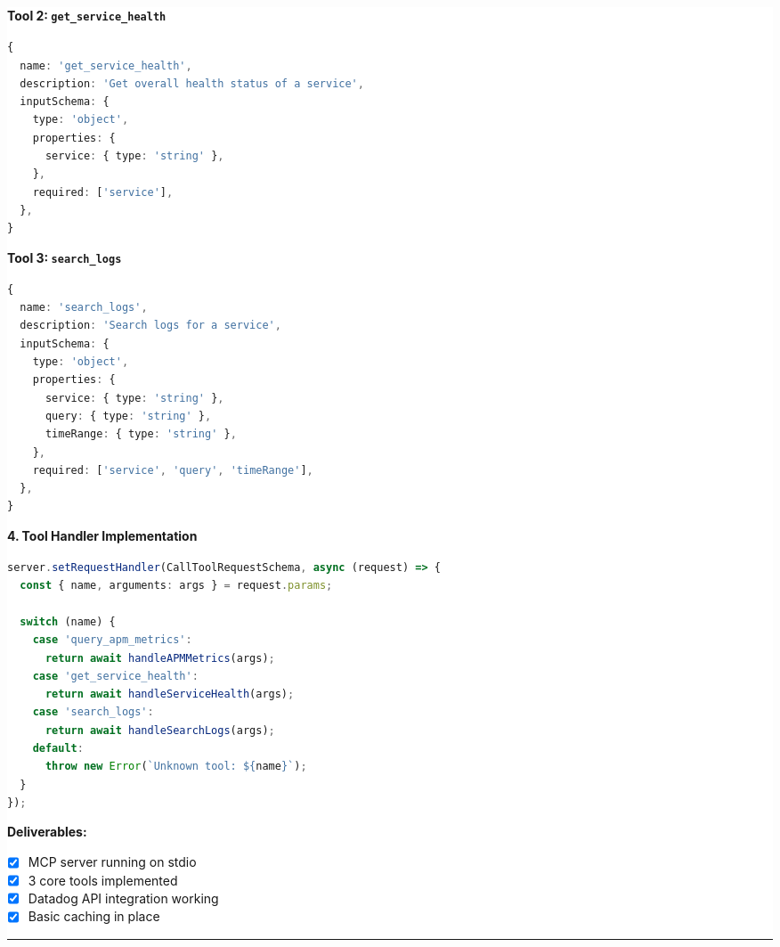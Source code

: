 **Tool 2: `get_service_health`**
```typescript
{
  name: 'get_service_health',
  description: 'Get overall health status of a service',
  inputSchema: {
    type: 'object',
    properties: {
      service: { type: 'string' },
    },
    required: ['service'],
  },
}
```

**Tool 3: `search_logs`**
```typescript
{
  name: 'search_logs',
  description: 'Search logs for a service',
  inputSchema: {
    type: 'object',
    properties: {
      service: { type: 'string' },
      query: { type: 'string' },
      timeRange: { type: 'string' },
    },
    required: ['service', 'query', 'timeRange'],
  },
}
```

**4. Tool Handler Implementation**
```typescript
server.setRequestHandler(CallToolRequestSchema, async (request) => {
  const { name, arguments: args } = request.params;

  switch (name) {
    case 'query_apm_metrics':
      return await handleAPMMetrics(args);
    case 'get_service_health':
      return await handleServiceHealth(args);
    case 'search_logs':
      return await handleSearchLogs(args);
    default:
      throw new Error(`Unknown tool: ${name}`);
  }
});
```

**Deliverables:**
- [x] MCP server running on stdio
- [x] 3 core tools implemented
- [x] Datadog API integration working
- [x] Basic caching in place

---